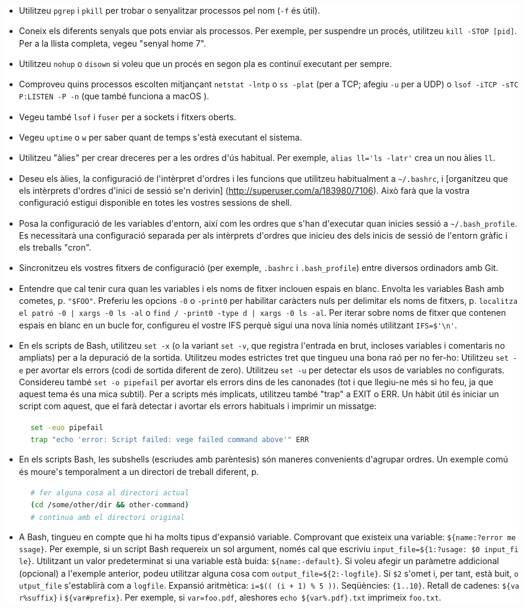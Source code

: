 - Utilitzeu `pgrep` i `pkill` per trobar o senyalitzar processos pel nom (`-f` és útil).

- Coneix els diferents senyals que pots enviar als processos. Per exemple, per suspendre un procés, utilitzeu `kill -STOP [pid]`. Per a la llista completa, vegeu "senyal home 7".

- Utilitzeu `nohup` o `disown` si voleu que un procés en segon pla es continuï executant per sempre.

- Comproveu quins processos escolten mitjançant `netstat -lntp` o `ss -plat` (per a TCP; afegiu `-u` per a UDP) o `lsof -iTCP -sTCP:LISTEN -P -n` (que també funciona a macOS ).

- Vegeu també `lsof` i `fuser` per a sockets i fitxers oberts.

- Vegeu `uptime` o `w` per saber quant de temps s'està executant el sistema.

- Utilitzeu "àlies" per crear dreceres per a les ordres d'ús habitual. Per exemple, `alias ll='ls -latr'` crea un nou àlies `ll`.

- Deseu els àlies, la configuració de l'intèrpret d'ordres i les funcions que utilitzeu habitualment a `~/.bashrc`, i [organitzeu que els intèrprets d'ordres d'inici de sessió se'n derivin] (http://superuser.com/a/183980/7106). Això farà que la vostra configuració estigui disponible en totes les vostres sessions de shell.

- Posa la configuració de les variables d'entorn, així com les ordres que s'han d'executar quan inicies sessió a `~/.bash_profile`. Es necessitarà una configuració separada per als intèrprets d'ordres que inicieu des dels inicis de sessió de l'entorn gràfic i els treballs "cron".

- Sincronitzeu els vostres fitxers de configuració (per exemple, `.bashrc` i `.bash_profile`) entre diversos ordinadors amb Git.

- Entendre que cal tenir cura quan les variables i els noms de fitxer inclouen espais en blanc. Envolta les variables Bash amb cometes, p. `"$FOO"`. Preferiu les opcions `-0` o `-print0` per habilitar caràcters nuls per delimitar els noms de fitxers, p. `localitza el patró -0 | xargs -0 ls -al` o `find / -print0 -type d | xargs -0 ls -al`. Per iterar sobre noms de fitxer que contenen espais en blanc en un bucle for, configureu el vostre IFS perquè sigui una nova línia només utilitzant `IFS=$'\n'`.

- En els scripts de Bash, utilitzeu `set -x` (o la variant `set -v`, que registra l'entrada en brut, incloses variables i comentaris no ampliats) per a la depuració de la sortida. Utilitzeu modes estrictes tret que tingueu una bona raó per no fer-ho: Utilitzeu `set -e` per avortar els errors (codi de sortida diferent de zero). Utilitzeu `set -u` per detectar els usos de variables no configurats. Considereu també `set -o pipefail` per avortar els errors dins de les canonades (tot i que llegiu-ne més si ho feu, ja que aquest tema és una mica subtil). Per a scripts més implicats, utilitzeu també "trap" a EXIT o ERR. Un hàbit útil és iniciar un script com aquest, que el farà detectar i avortar els errors habituals i imprimir un missatge:
```bash
      set -euo pipefail
      trap "echo 'error: Script failed: vege failed command above'" ERR
```

- En els scripts Bash, les subshells (escriudes amb parèntesis) són maneres convenients d'agrupar ordres. Un exemple comú és moure's temporalment a un directori de treball diferent, p.
```bash
      # fer alguna cosa al directori actual
      (cd /some/other/dir && other-command)
      # continua amb el directori original
```
- A Bash, tingueu en compte que hi ha molts tipus d'expansió variable. Comprovant que existeix una variable: `${name:?error message}`. Per exemple, si un script Bash requereix un sol argument, només cal que escriviu `input_file=${1:?usage: $0 input_file}`. Utilitzant un valor predeterminat si una variable està buida: `${name:-default}`. Si voleu afegir un paràmetre addicional (opcional) a l'exemple anterior, podeu utilitzar alguna cosa com `output_file=${2:-logfile}`. Si `$2` s'omet i, per tant, està buit, `output_file` s'establirà com a `logfile`. Expansió aritmètica: `i=$(( (i + 1) % 5 ))`. Seqüències: `{1..10}`. Retall de cadenes: `${var%suffix}` i `${var#prefix}`. Per exemple, si `var=foo.pdf`, aleshores `echo ${var%.pdf}.txt` imprimeix `foo.txt`.
